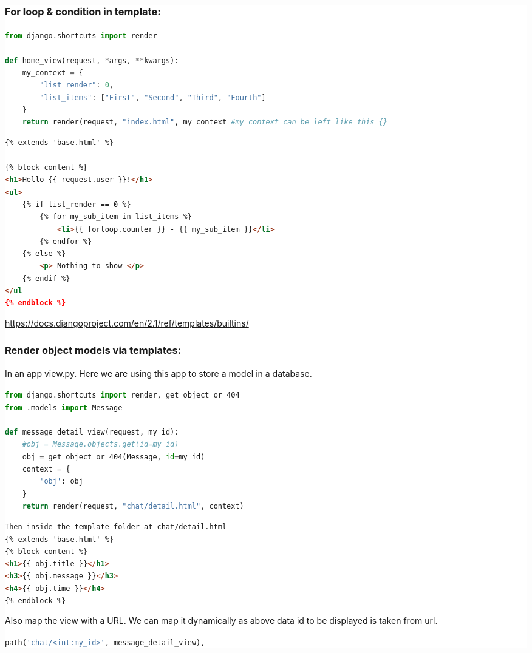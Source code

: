 ### For loop & condition in template:
```python
from django.shortcuts import render

def home_view(request, *args, **kwargs):
    my_context = {
        "list_render": 0,
        "list_items": ["First", "Second", "Third", "Fourth"]
    }
    return render(request, "index.html", my_context #my_context can be left like this {}
```
```html
{% extends 'base.html' %}

{% block content %}
<h1>Hello {{ request.user }}!</h1>
<ul>
    {% if list_render == 0 %}
        {% for my_sub_item in list_items %}
            <li>{{ forloop.counter }} - {{ my_sub_item }}</li>
        {% endfor %}
    {% else %}
        <p> Nothing to show </p>
    {% endif %}
</ul
{% endblock %}
```
https://docs.djangoproject.com/en/2.1/ref/templates/builtins/

### Render object models via templates:
In an app view.py. Here we are using this app to store a model in a database.
```python
from django.shortcuts import render, get_object_or_404
from .models import Message

def message_detail_view(request, my_id):
    #obj = Message.objects.get(id=my_id)
    obj = get_object_or_404(Message, id=my_id)
    context = {
        'obj': obj
    }
    return render(request, "chat/detail.html", context)
```
```html
Then inside the template folder at chat/detail.html
{% extends 'base.html' %}
{% block content %}
<h1>{{ obj.title }}</h1>
<h3>{{ obj.message }}</h3>
<h4>{{ obj.time }}</h4>
{% endblock %}
```
Also map the view with a URL. We can map it dynamically as above data id to be displayed is taken from url.
```python
path('chat/<int:my_id>', message_detail_view),
```
